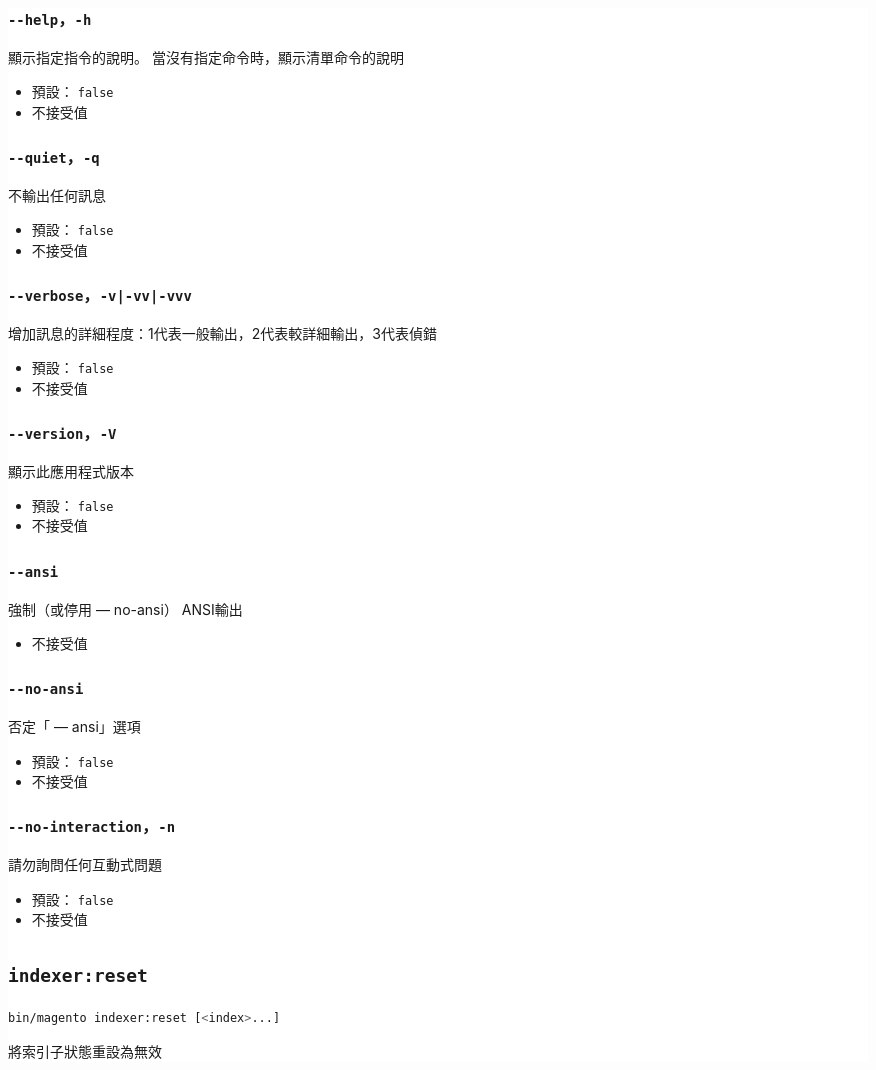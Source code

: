 ### `--help`，`-h`

顯示指定指令的說明。 當沒有指定命令時，顯示清單命令的說明

- 預設： `false`
- 不接受值

### `--quiet`，`-q`

不輸出任何訊息

- 預設： `false`
- 不接受值

### `--verbose`，`-v|-vv|-vvv`

增加訊息的詳細程度：1代表一般輸出，2代表較詳細輸出，3代表偵錯

- 預設： `false`
- 不接受值

### `--version`，`-V`

顯示此應用程式版本

- 預設： `false`
- 不接受值

### `--ansi`

強制（或停用 — no-ansi） ANSI輸出

- 不接受值

### `--no-ansi`

否定「 — ansi」選項

- 預設： `false`
- 不接受值

### `--no-interaction`，`-n`

請勿詢問任何互動式問題

- 預設： `false`
- 不接受值


## `indexer:reset`

```bash
bin/magento indexer:reset [<index>...]
```

將索引子狀態重設為無效
